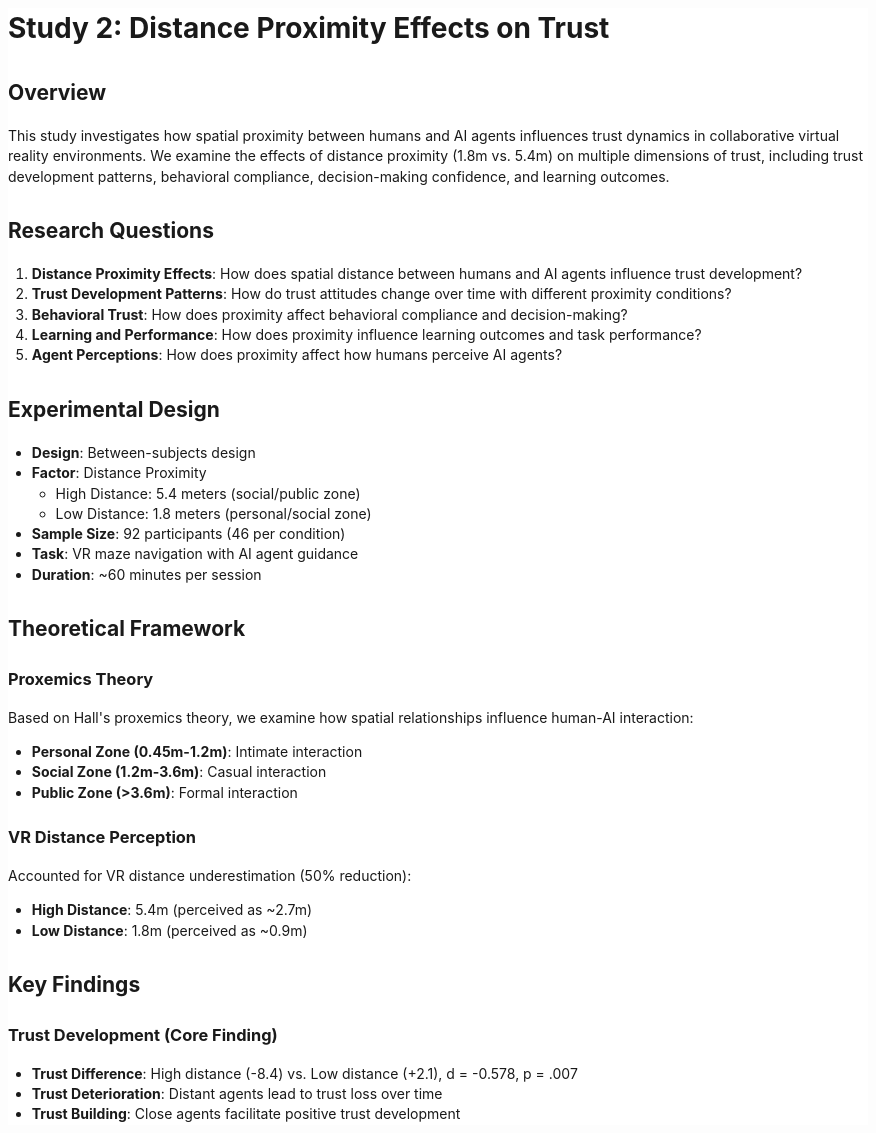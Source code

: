 # Study 2: Distance Proximity Effects on Trust

## Overview

This study investigates how spatial proximity between humans and AI agents influences trust dynamics in collaborative virtual reality environments. We examine the effects of distance proximity (1.8m vs. 5.4m) on multiple dimensions of trust, including trust development patterns, behavioral compliance, decision-making confidence, and learning outcomes.

## Research Questions

1. **Distance Proximity Effects**: How does spatial distance between humans and AI agents influence trust development?
2. **Trust Development Patterns**: How do trust attitudes change over time with different proximity conditions?
3. **Behavioral Trust**: How does proximity affect behavioral compliance and decision-making?
4. **Learning and Performance**: How does proximity influence learning outcomes and task performance?
5. **Agent Perceptions**: How does proximity affect how humans perceive AI agents?

## Experimental Design

- **Design**: Between-subjects design
- **Factor**: Distance Proximity
  - High Distance: 5.4 meters (social/public zone)
  - Low Distance: 1.8 meters (personal/social zone)
- **Sample Size**: 92 participants (46 per condition)
- **Task**: VR maze navigation with AI agent guidance
- **Duration**: ~60 minutes per session

## Theoretical Framework

### Proxemics Theory
Based on Hall's proxemics theory, we examine how spatial relationships influence human-AI interaction:
- **Personal Zone (0.45m-1.2m)**: Intimate interaction
- **Social Zone (1.2m-3.6m)**: Casual interaction
- **Public Zone (>3.6m)**: Formal interaction

### VR Distance Perception
Accounted for VR distance underestimation (50% reduction):
- **High Distance**: 5.4m (perceived as ~2.7m)
- **Low Distance**: 1.8m (perceived as ~0.9m)

## Key Findings

### Trust Development (Core Finding)
- **Trust Difference**: High distance (-8.4) vs. Low distance (+2.1), d = -0.578, p = .007
- **Trust Deterioration**: Distant agents lead to trust loss over time
- **Trust Building**: Close agents facilitate positive trust development
